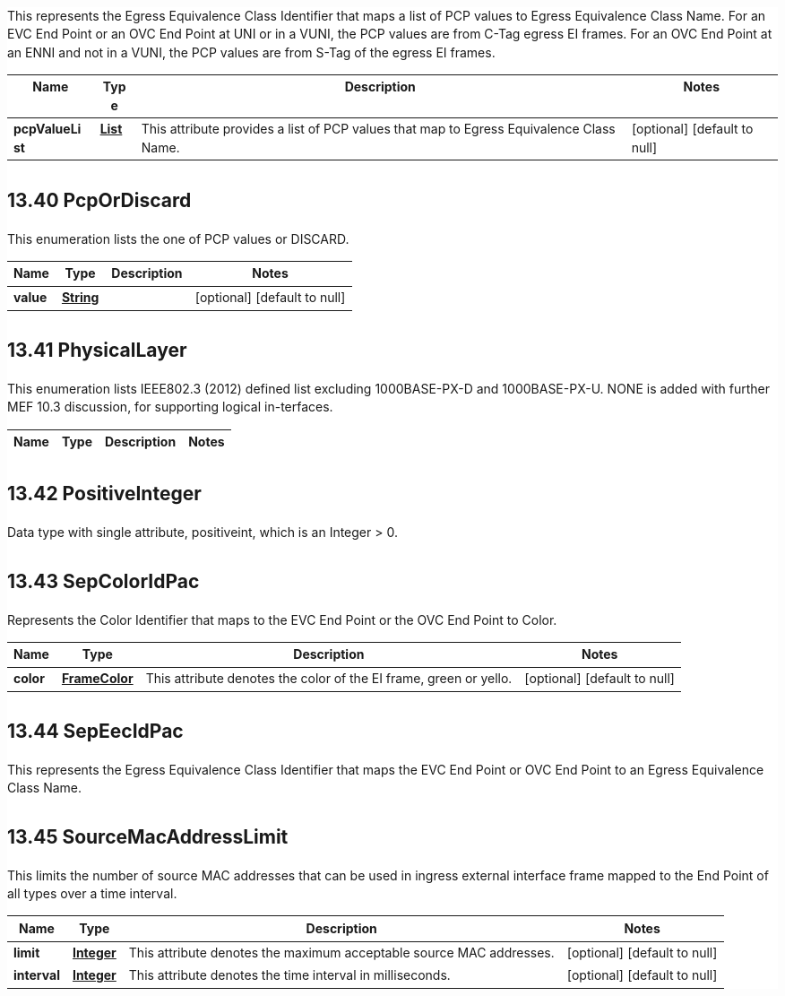 This represents the Egress Equivalence Class Identifier that maps a list of PCP values to Egress Equivalence Class Name.  For an EVC End Point or an OVC End Point at UNI or in a VUNI, the PCP values are from C-Tag egress EI frames.  For an OVC End Point at an ENNI and not in a VUNI, the PCP values are from S-Tag of the egress EI frames.

Name | Type | Description | Notes
------------ | ------------- | ------------- | -------------
**pcpValueList** | [**List**](PcpOrUntagged.md) | This attribute provides a list of PCP values that map to Egress Equivalence Class Name. | [optional] [default to null]

## 13.40 PcpOrDiscard

This enumeration lists the one of PCP values or DISCARD.

Name | Type | Description | Notes
------------ | ------------- | ------------- | -------------
**value** | [**String**](string.md) |  | [optional] [default to null]

## 13.41 PhysicalLayer

This enumeration lists IEEE802.3 (2012) defined list excluding 1000BASE-PX-D and 1000BASE-PX-U. NONE is added with further MEF 10.3 discussion, for supporting logical in-terfaces.

Name | Type | Description | Notes
------------ | ------------- | ------------- | -------------

## 13.42 PositiveInteger

Data type with single attribute, positiveint, which is an Integer > 0.

## 13.43 SepColorIdPac

Represents the Color Identifier that maps to the EVC End Point or the OVC End Point to Color.

Name | Type | Description | Notes
------------ | ------------- | ------------- | -------------
**color** | [**FrameColor**](FrameColor.md) | This attribute denotes the color of the EI frame, green or yello. | [optional] [default to null]

## 13.44 SepEecIdPac

This represents the Egress Equivalence Class Identifier that maps the EVC End Point or OVC End Point to an Egress Equivalence Class Name.

## 13.45 SourceMacAddressLimit

This limits the number of source MAC addresses that can be used in ingress external interface frame mapped to the End Point of all types over a time interval.

Name | Type | Description | Notes
------------ | ------------- | ------------- | -------------
**limit** | [**Integer**](integer.md) | This attribute denotes the maximum acceptable source MAC addresses. | [optional] [default to null]
**interval** | [**Integer**](integer.md) | This attribute denotes the time interval in milliseconds. | [optional] [default to null]
